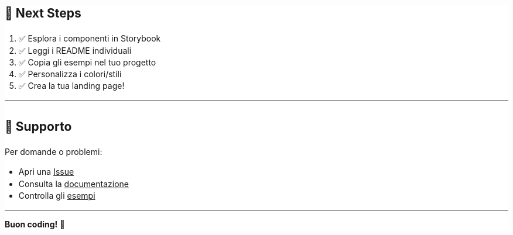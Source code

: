## 🎯 Next Steps

1. ✅ Esplora i componenti in Storybook
2. ✅ Leggi i README individuali
3. ✅ Copia gli esempi nel tuo progetto
4. ✅ Personalizza i colori/stili
5. ✅ Crea la tua landing page!

---

## 💬 Supporto

Per domande o problemi:
- Apri una [Issue](https://github.com/yourusername/ui-library/issues)
- Consulta la [documentazione](./README.md)
- Controlla gli [esempi](./components/sections/)

---

**Buon coding! 🚀**
